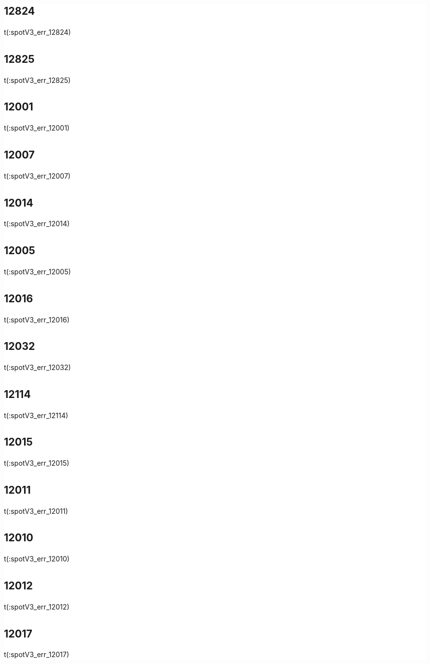 ## 12824
t(:spotV3_err_12824)

## 12825
t(:spotV3_err_12825)

## 12001
t(:spotV3_err_12001)

## 12007
t(:spotV3_err_12007)

## 12014
t(:spotV3_err_12014)

## 12005
t(:spotV3_err_12005)

## 12016
t(:spotV3_err_12016)

## 12032
t(:spotV3_err_12032)

## 12114
t(:spotV3_err_12114)

## 12015
t(:spotV3_err_12015)

## 12011
t(:spotV3_err_12011)

## 12010
t(:spotV3_err_12010)

## 12012
t(:spotV3_err_12012)

## 12017
t(:spotV3_err_12017)
